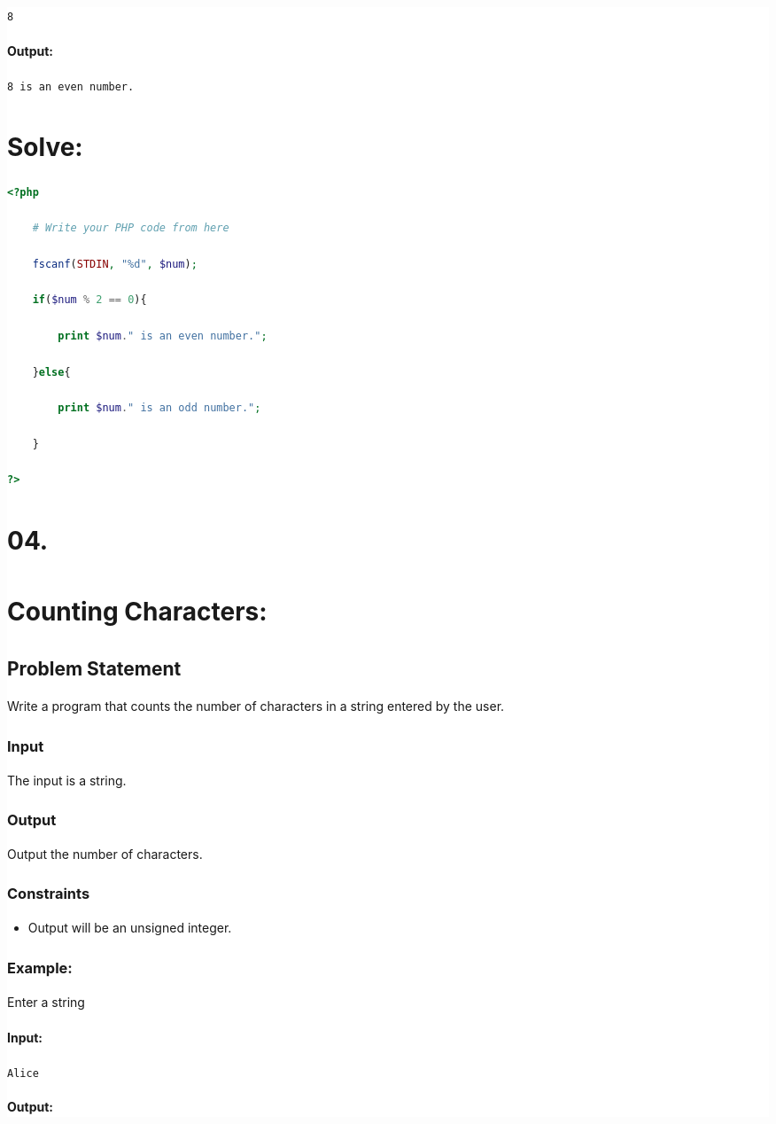 ```
8
```
#### Output:

```
8 is an even number.
```
# Solve:
```php
<?php

    # Write your PHP code from here

    fscanf(STDIN, "%d", $num);

    if($num % 2 == 0){

        print $num." is an even number.";

    }else{

        print $num." is an odd number.";

    }

?>
```

# 04.

# Counting Characters:

## Problem Statement
Write a program that counts the number of characters in a string entered by the user.
### Input
The input is a string.
### Output
Output the number of characters.
### Constraints

- Output will be an unsigned integer.
### Example:
Enter a string
#### Input:
```
Alice
```
#### Output:
